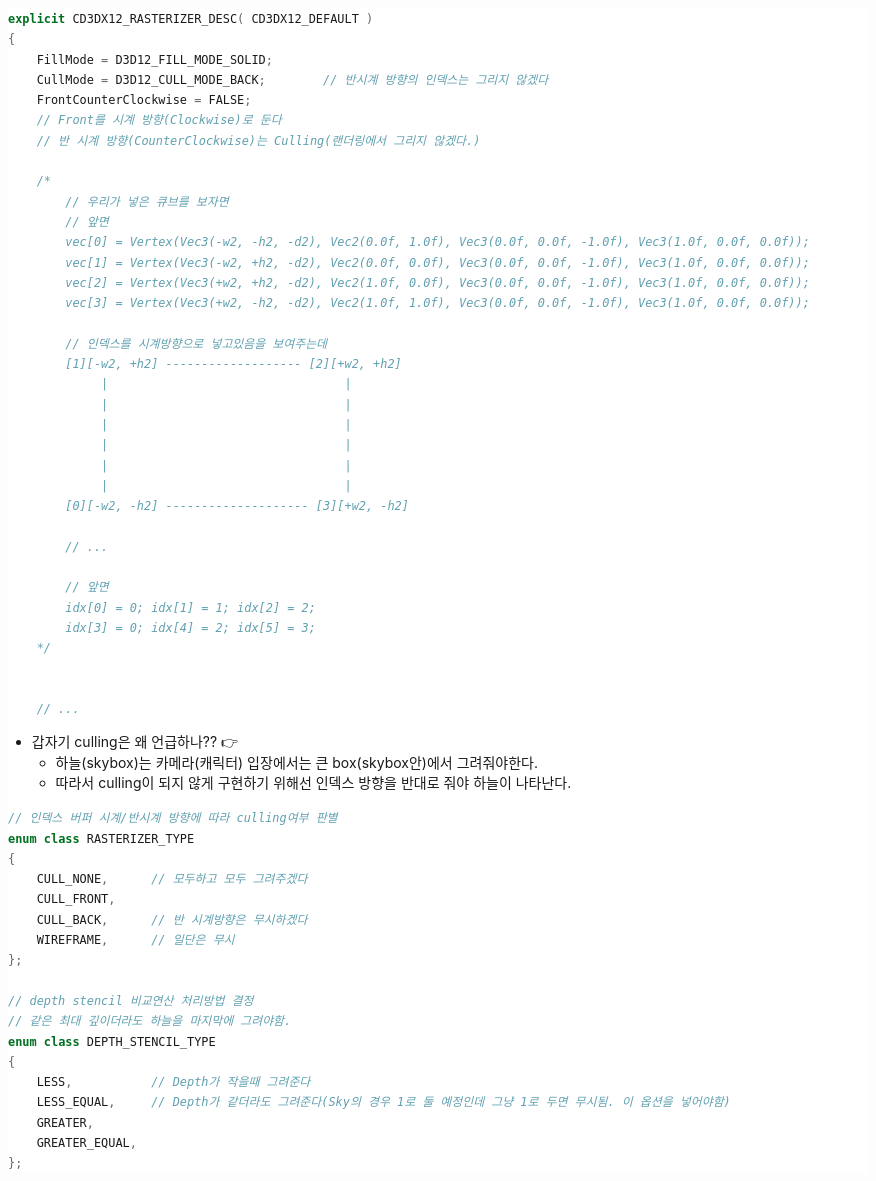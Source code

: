 ```cpp
explicit CD3DX12_RASTERIZER_DESC( CD3DX12_DEFAULT )
{
	FillMode = D3D12_FILL_MODE_SOLID;
	CullMode = D3D12_CULL_MODE_BACK;		// 반시계 방향의 인덱스는 그리지 않겠다
	FrontCounterClockwise = FALSE;
	// Front를 시계 방향(Clockwise)로 둔다
	// 반 시계 방향(CounterClockwise)는 Culling(랜더링에서 그리지 않겠다.)

    /*
        // 우리가 넣은 큐브를 보자면
        // 앞면
        vec[0] = Vertex(Vec3(-w2, -h2, -d2), Vec2(0.0f, 1.0f), Vec3(0.0f, 0.0f, -1.0f), Vec3(1.0f, 0.0f, 0.0f));
        vec[1] = Vertex(Vec3(-w2, +h2, -d2), Vec2(0.0f, 0.0f), Vec3(0.0f, 0.0f, -1.0f), Vec3(1.0f, 0.0f, 0.0f));
        vec[2] = Vertex(Vec3(+w2, +h2, -d2), Vec2(1.0f, 0.0f), Vec3(0.0f, 0.0f, -1.0f), Vec3(1.0f, 0.0f, 0.0f));
        vec[3] = Vertex(Vec3(+w2, -h2, -d2), Vec2(1.0f, 1.0f), Vec3(0.0f, 0.0f, -1.0f), Vec3(1.0f, 0.0f, 0.0f));

        // 인덱스를 시계방향으로 넣고있음을 보여주는데
        [1][-w2, +h2] ------------------- [2][+w2, +h2]
             |                                 |
             |                                 |
             |                                 |
             |                                 |
             |                                 |
             |                                 |
        [0][-w2, -h2] -------------------- [3][+w2, -h2]

        // ...

        // 앞면
        idx[0] = 0; idx[1] = 1; idx[2] = 2;
        idx[3] = 0; idx[4] = 2; idx[5] = 3;
    */


	// ...
```

* 갑자기 culling은 왜 언급하나?? 👉 
    * 하늘(skybox)는 카메라(캐릭터) 입장에서는 큰 box(skybox안)에서 그려줘야한다.
    * 따라서 culling이 되지 않게 구현하기 위해선 인덱스 방향을 반대로 줘야 하늘이 나타난다.

```cpp
// 인덱스 버퍼 시계/반시계 방향에 따라 culling여부 판별
enum class RASTERIZER_TYPE
{
	CULL_NONE,      // 모두하고 모두 그려주겠다
	CULL_FRONT,
	CULL_BACK,      // 반 시계방향은 무시하겠다
	WIREFRAME,      // 일단은 무시
};

// depth stencil 비교연산 처리방법 결정
// 같은 최대 깊이더라도 하늘을 마지막에 그려야함.
enum class DEPTH_STENCIL_TYPE
{
	LESS,           // Depth가 작을때 그려준다
	LESS_EQUAL,     // Depth가 같더라도 그려준다(Sky의 경우 1로 둘 예정인데 그냥 1로 두면 무시됨. 이 옵션을 넣어야함)
	GREATER,
	GREATER_EQUAL,
};
```